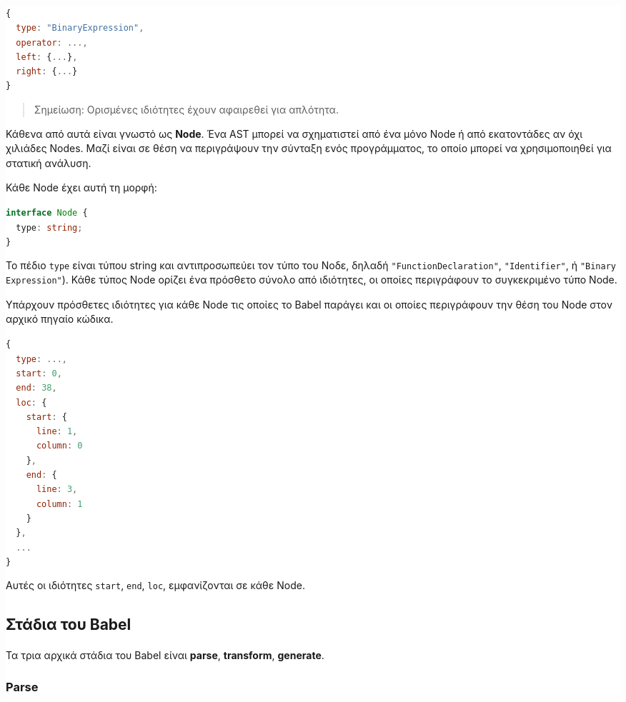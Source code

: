 ```js
{
  type: "BinaryExpression",
  operator: ...,
  left: {...},
  right: {...}
}
```

> Σημείωση: Ορισμένες ιδιότητες έχουν αφαιρεθεί για απλότητα.

Κάθενα από αυτά είναι γνωστό ως **Node**. Ένα AST μπορεί να σχηματιστεί από ένα μόνο Node ή από εκατοντάδες αν όχι χιλιάδες Nodes. Μαζί είναι σε θέση να περιγράψουν την σύνταξη ενός προγράμματος, το οποίο μπορεί να χρησιμοποιηθεί για στατική ανάλυση.

Κάθε Node έχει αυτή τη μορφή:

```typescript
interface Node {
  type: string;
}
```

To πέδιο `type` είναι τύπου string και αντιπροσωπεύει τον τύπο του Νοδε, δηλαδή `"FunctionDeclaration"`, `"Identifier"`, ή `"BinaryExpression"`). Κάθε τύπος Node ορίζει ένα πρόσθετο σύνολο από ιδιότητες, οι οποίες περιγράφουν το συγκεκριμένο τύπο Node.

Υπάρχουν πρόσθετες ιδιότητες για κάθε Node τις οποίες το Babel παράγει και οι οποίες περιγράφουν την θέση του Node στον αρχικό πηγαίο κώδικα.

```js
{
  type: ...,
  start: 0,
  end: 38,
  loc: {
    start: {
      line: 1,
      column: 0
    },
    end: {
      line: 3,
      column: 1
    }
  },
  ...
}
```

Αυτές οι ιδιότητες `start`, `end`, `loc`, εμφανίζονται σε κάθε Node.

## <a id="toc-stages-of-babel"></a>Στάδια του Babel

Τα τρια αρχικά στάδια του Babel είναι **parse**, **transform**, **generate**.

### <a id="toc-parse"></a>Parse
